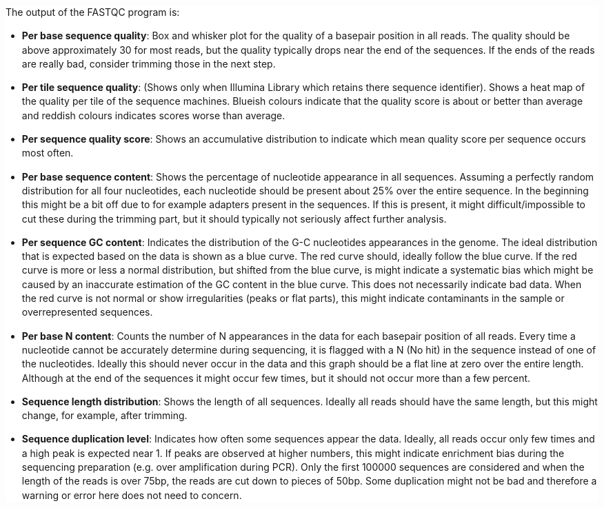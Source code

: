 The output of the FASTQC program is:

- **Per base sequence quality**: Box and whisker plot for the quality of a basepair position in all reads.
The quality should be above approximately 30 for most reads, but the quality typically drops near the end of the sequences.
If the ends of the reads are really bad, consider trimming those in the next step.

- **Per tile sequence quality**: (Shows only when Illumina Library which retains there sequence identifier).
Shows a heat map of the quality per tile of the sequence machines.
Blueish colours indicate that the quality score is about or better than average and reddish colours indicates scores worse than average.

- **Per sequence quality score**: Shows an accumulative distribution to indicate which mean quality score per sequence occurs most often.

- **Per base sequence content**: Shows the percentage of nucleotide appearance in all sequences.
Assuming a perfectly random distribution for all four nucleotides, each nucleotide should be present about 25% over the entire sequence. In the beginning this might be a bit off due to for example adapters present in the sequences.
If this is present, it might difficult/impossible to cut these during the trimming part, but it should typically not seriously affect further analysis.

- **Per sequence GC content**: Indicates the distribution of the G-C nucleotides appearances in the genome.
The ideal distribution that is expected based on the data is shown as a blue curve.
The red curve should, ideally follow the blue curve.
If the red curve is more or less a normal distribution, but shifted from the blue curve, is might indicate a systematic bias which might be caused by an inaccurate estimation of the GC content in the blue curve.
This does not necessarily indicate bad data.
When the red curve is not normal or show irregularities (peaks or flat parts), this might indicate contaminants in the sample or overrepresented sequences.

- **Per base N content**: Counts the number of N appearances in the data for each basepair position of all reads.
Every time a nucleotide cannot be accurately determine during sequencing, it is flagged with a N (No hit) in the sequence instead of one of the nucleotides.
Ideally this should never occur in the data and this graph should be a flat line at zero over the entire length.
Although at the end of the sequences it might occur few times, but it should not occur more than a few percent.

- **Sequence length distribution**: Shows the length of all sequences.
    Ideally all reads should have the same length, but this might change, for example, after trimming.

- **Sequence duplication level**: Indicates how often some sequences appear the data.
Ideally, all reads occur only few times and a high peak is expected near 1.
If peaks are observed at higher numbers, this might indicate enrichment bias during the sequencing preparation (e.g. over amplification during PCR).
Only the first 100000 sequences are considered and when the length of the reads is over 75bp, the reads are cut down to pieces of 50bp. 
Some duplication might not be bad and therefore a warning or error here does not need to concern.
